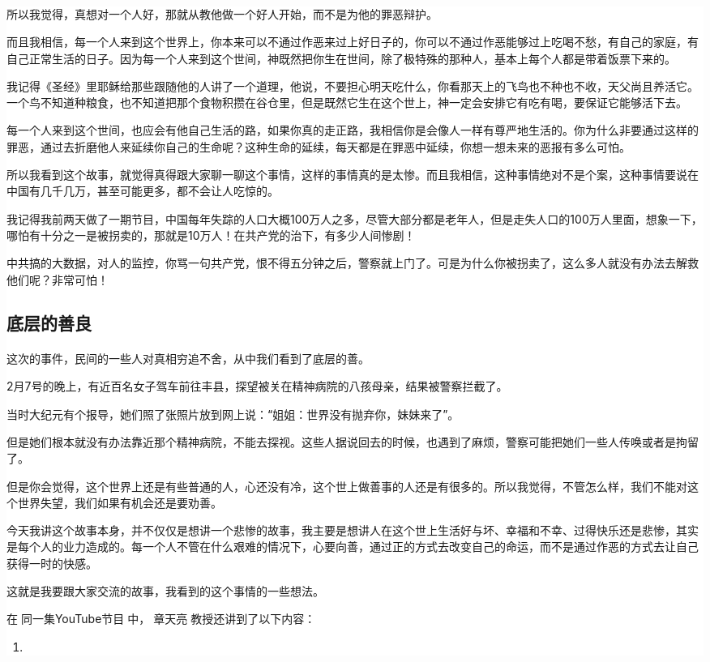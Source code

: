  </p>
 <p>
  所以我觉得，真想对一个人好，那就从教他做一个好人开始，而不是为他的罪恶辩护。
 </p>
 <p>
  而且我相信，每一个人来到这个世界上，你本来可以不通过作恶来过上好日子的，你可以不通过作恶能够过上吃喝不愁，有自己的家庭，有自己正常生活的日子。因为每一个人来到这个世间，神既然把你生在世间，除了极特殊的那种人，基本上每个人都是带着饭票下来的。
 </p>
 <p>
  我记得《圣经》里耶稣给那些跟随他的人讲了一个道理，他说，不要担心明天吃什么，你看那天上的飞鸟也不种也不收，天父尚且养活它。一个鸟不知道种粮食，也不知道把那个食物积攒在谷仓里，但是既然它生在这个世上，神一定会安排它有吃有喝，要保证它能够活下去。
 </p>
 <p>
  每一个人来到这个世间，也应会有他自己生活的路，如果你真的走正路，我相信你是会像人一样有尊严地生活的。你为什么非要通过这样的罪恶，通过去折磨他人来延续你自己的生命呢？这种生命的延续，每天都是在罪恶中延续，你想一想未来的恶报有多么可怕。
 </p>
 <p>
  所以我看到这个故事，就觉得真得跟大家聊一聊这个事情，这样的事情真的是太惨。而且我相信，这种事情绝对不是个案，这种事情要说在中国有几千几万，甚至可能更多，都不会让人吃惊的。
 </p>
 <p>
  我记得我前两天做了一期节目，中国每年失踪的人口大概100万人之多，尽管大部分都是老年人，但是走失人口的100万人里面，想象一下，哪怕有十分之一是被拐卖的，那就是10万人！在共产党的治下，有多少人间惨剧！
 </p>
 <p>
  中共搞的大数据，对人的监控，你骂一句共产党，恨不得五分钟之后，警察就上门了。可是为什么你被拐卖了，这么多人就没有办法去解救他们呢？非常可怕！
 </p>
 <h2>
  底层的善良
 </h2>
 <p>
  这次的事件，民间的一些人对真相穷追不舍，从中我们看到了底层的善。
 </p>
 <p>
  2月7号的晚上，有近百名女子驾车前往丰县，探望被关在精神病院的八孩母亲，结果被警察拦截了。
 </p>
 <p>
  当时大纪元有个报导，她们照了张照片放到网上说：“姐姐：世界没有抛弃你，妹妹来了”。
 </p>
 <p>
  但是她们根本就没有办法靠近那个精神病院，不能去探视。这些人据说回去的时候，也遇到了麻烦，警察可能把她们一些人传唤或者是拘留了。
 </p>
 <p>
  但是你会觉得，这个世界上还是有些普通的人，心还没有冷，这个世上做善事的人还是有很多的。所以我觉得，不管怎么样，我们不能对这个世界失望，我们如果有机会还是要劝善。
 </p>
 <p>
  今天我讲这个故事本身，并不仅仅是想讲一个悲惨的故事，我主要是想讲人在这个世上生活好与坏、幸福和不幸、过得快乐还是悲惨，其实是每个人的业力造成的。每一个人不管在什么艰难的情况下，心要向善，通过正的方式去改变自己的命运，而不是通过作恶的方式去让自己获得一时的快感。
 </p>
 <p>
  这就是我要跟大家交流的故事，我看到的这个事情的一些想法。
 </p>
 <p>
  在
  <ok href="https://www.youtube.com/watch?v=XgK7Maf7i3U">
   同一集YouTube节目
  </ok>
  中，
  <ok href="/term/974">
   章天亮
  </ok>
  教授还讲到了以下内容：
 </p>
 <ol>
  <li>
